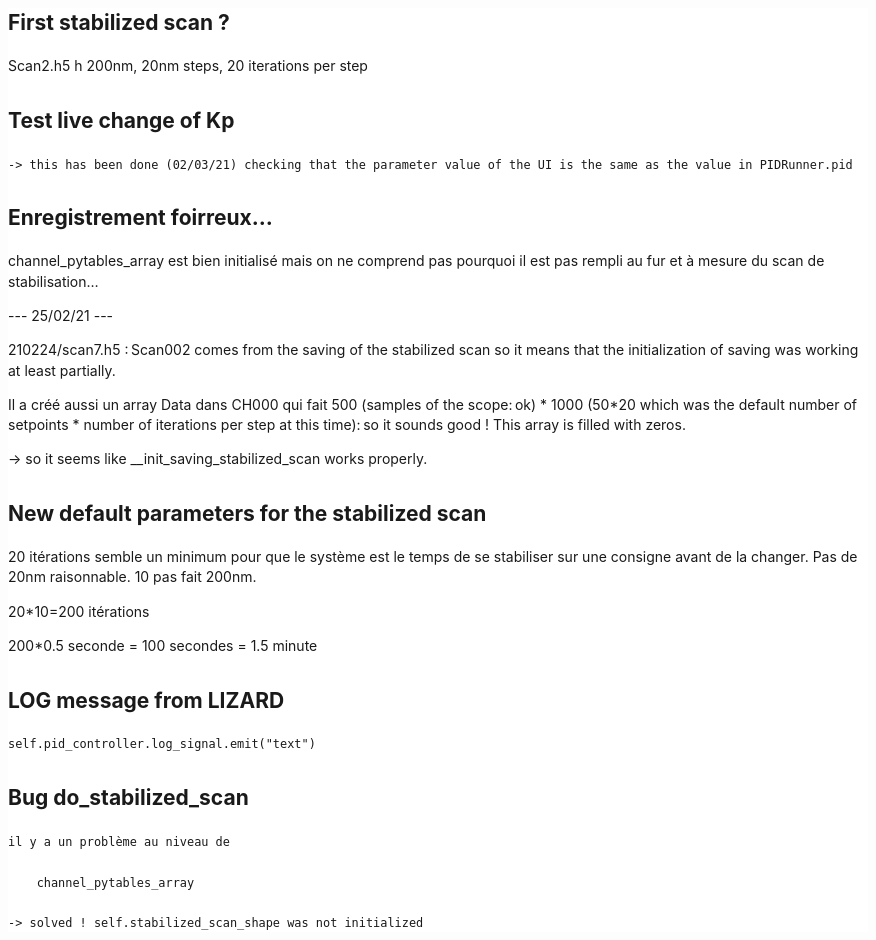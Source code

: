 
First stabilized scan ?
-----------------------

Scan2.h5 h 200nm, 20nm steps, 20 iterations per step


Test live change of Kp
----------------------
	-> this has been done (02/03/21) checking that the parameter value of the UI is the same as the value in PIDRunner.pid



Enregistrement foirreux…
------------------------

channel_pytables_array est bien initialisé mais on ne comprend pas pourquoi il est pas rempli au fur et à mesure du scan de stabilisation…


--- 25/02/21 ---

210224/scan7.h5 : Scan002 comes from the saving of the stabilized scan so it means that the initialization of saving was working at least partially.

Il a créé aussi un array Data dans CH000 qui fait 500 (samples of the scope: ok) * 1000 (50*20 which was the default number of setpoints * number of iterations per step at this time): so it sounds good ! This array is filled with zeros.

-> so it seems like __init_saving_stabilized_scan works properly.


New default parameters for the stabilized scan
----------------------------------------------

20 itérations semble un minimum pour que le système est le temps de se stabiliser sur une consigne avant de la changer.
Pas de 20nm raisonnable.
10 pas fait 200nm.

20*10=200 itérations

200*0.5 seconde = 100 secondes = 1.5 minute



LOG message from LIZARD
-----------------------

	self.pid_controller.log_signal.emit("text")



Bug do_stabilized_scan
----------------------

	il y a un problème au niveau de

		channel_pytables_array

	-> solved ! self.stabilized_scan_shape was not initialized
